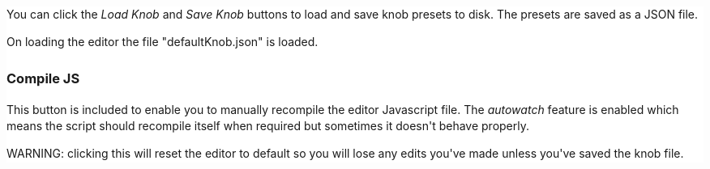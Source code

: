You can click the *Load Knob* and *Save Knob* buttons to load and save knob presets to disk. The presets are saved as a JSON file.

On loading the editor the file "defaultKnob.json" is loaded.

### Compile JS

This button is included to enable you to manually recompile the editor Javascript file. The *autowatch* feature is enabled which means the script should recompile itself when required but sometimes it doesn't behave properly.

WARNING: clicking this will reset the editor to default so you will lose any edits you've made unless you've saved the knob file.

